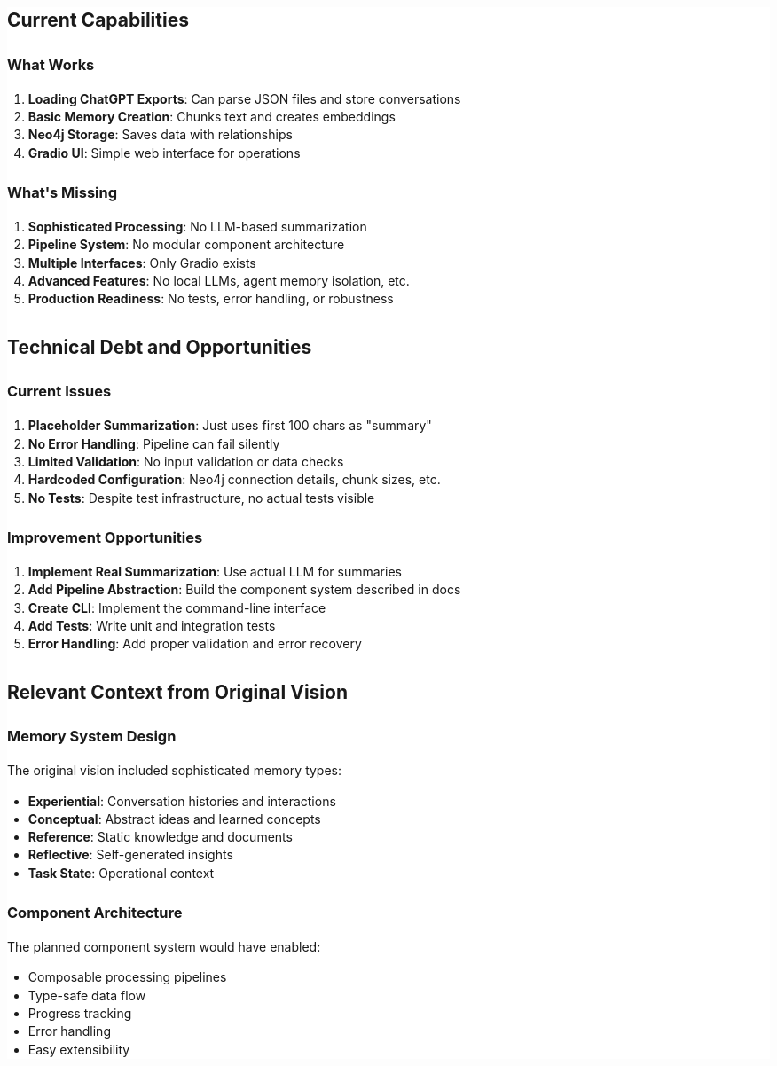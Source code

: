 ## Current Capabilities

### What Works
1. **Loading ChatGPT Exports**: Can parse JSON files and store conversations
2. **Basic Memory Creation**: Chunks text and creates embeddings
3. **Neo4j Storage**: Saves data with relationships
4. **Gradio UI**: Simple web interface for operations

### What's Missing
1. **Sophisticated Processing**: No LLM-based summarization
2. **Pipeline System**: No modular component architecture
3. **Multiple Interfaces**: Only Gradio exists
4. **Advanced Features**: No local LLMs, agent memory isolation, etc.
5. **Production Readiness**: No tests, error handling, or robustness

## Technical Debt and Opportunities

### Current Issues
1. **Placeholder Summarization**: Just uses first 100 chars as "summary"
2. **No Error Handling**: Pipeline can fail silently
3. **Limited Validation**: No input validation or data checks
4. **Hardcoded Configuration**: Neo4j connection details, chunk sizes, etc.
5. **No Tests**: Despite test infrastructure, no actual tests visible

### Improvement Opportunities
1. **Implement Real Summarization**: Use actual LLM for summaries
2. **Add Pipeline Abstraction**: Build the component system described in docs
3. **Create CLI**: Implement the command-line interface
4. **Add Tests**: Write unit and integration tests
5. **Error Handling**: Add proper validation and error recovery

## Relevant Context from Original Vision

### Memory System Design
The original vision included sophisticated memory types:
- **Experiential**: Conversation histories and interactions
- **Conceptual**: Abstract ideas and learned concepts
- **Reference**: Static knowledge and documents
- **Reflective**: Self-generated insights
- **Task State**: Operational context

### Component Architecture
The planned component system would have enabled:
- Composable processing pipelines
- Type-safe data flow
- Progress tracking
- Error handling
- Easy extensibility
